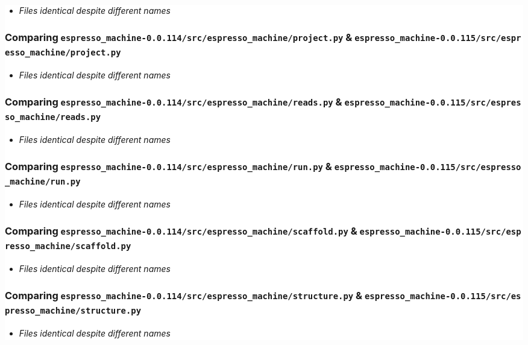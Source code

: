  * *Files identical despite different names*

### Comparing `espresso_machine-0.0.114/src/espresso_machine/project.py` & `espresso_machine-0.0.115/src/espresso_machine/project.py`

 * *Files identical despite different names*

### Comparing `espresso_machine-0.0.114/src/espresso_machine/reads.py` & `espresso_machine-0.0.115/src/espresso_machine/reads.py`

 * *Files identical despite different names*

### Comparing `espresso_machine-0.0.114/src/espresso_machine/run.py` & `espresso_machine-0.0.115/src/espresso_machine/run.py`

 * *Files identical despite different names*

### Comparing `espresso_machine-0.0.114/src/espresso_machine/scaffold.py` & `espresso_machine-0.0.115/src/espresso_machine/scaffold.py`

 * *Files identical despite different names*

### Comparing `espresso_machine-0.0.114/src/espresso_machine/structure.py` & `espresso_machine-0.0.115/src/espresso_machine/structure.py`

 * *Files identical despite different names*

